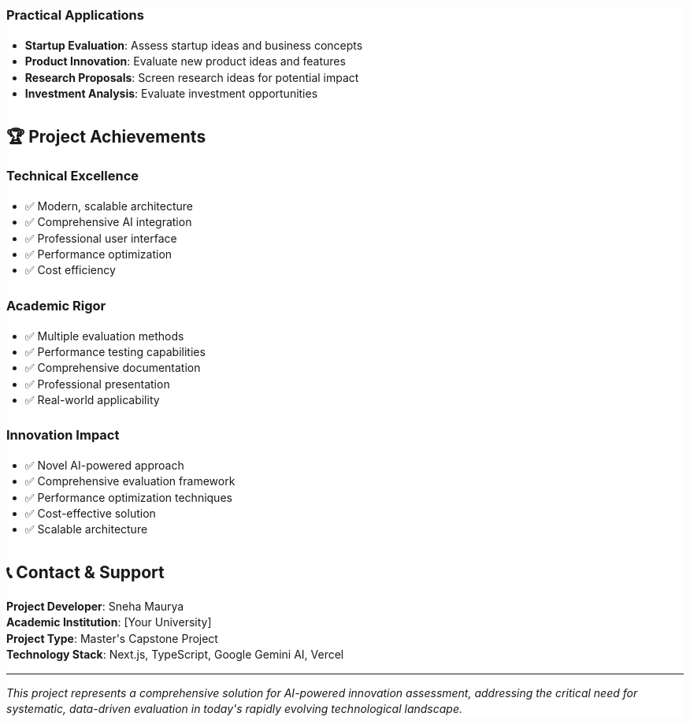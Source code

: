 ### Practical Applications
- **Startup Evaluation**: Assess startup ideas and business concepts
- **Product Innovation**: Evaluate new product ideas and features
- **Research Proposals**: Screen research ideas for potential impact
- **Investment Analysis**: Evaluate investment opportunities

## 🏆 Project Achievements

### Technical Excellence
- ✅ Modern, scalable architecture
- ✅ Comprehensive AI integration
- ✅ Professional user interface
- ✅ Performance optimization
- ✅ Cost efficiency

### Academic Rigor
- ✅ Multiple evaluation methods
- ✅ Performance testing capabilities
- ✅ Comprehensive documentation
- ✅ Professional presentation
- ✅ Real-world applicability

### Innovation Impact
- ✅ Novel AI-powered approach
- ✅ Comprehensive evaluation framework
- ✅ Performance optimization techniques
- ✅ Cost-effective solution
- ✅ Scalable architecture

## 📞 Contact & Support

**Project Developer**: Sneha Maurya  
**Academic Institution**: [Your University]  
**Project Type**: Master's Capstone Project  
**Technology Stack**: Next.js, TypeScript, Google Gemini AI, Vercel  

---

*This project represents a comprehensive solution for AI-powered innovation assessment, addressing the critical need for systematic, data-driven evaluation in today's rapidly evolving technological landscape.*
